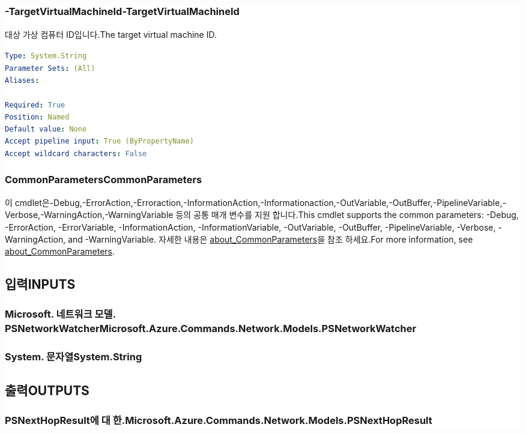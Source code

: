 ### <span data-ttu-id="79c27-133">-TargetVirtualMachineId</span><span class="sxs-lookup"><span data-stu-id="79c27-133">-TargetVirtualMachineId</span></span>
<span data-ttu-id="79c27-134">대상 가상 컴퓨터 ID입니다.</span><span class="sxs-lookup"><span data-stu-id="79c27-134">The target virtual machine ID.</span></span>

```yaml
Type: System.String
Parameter Sets: (All)
Aliases:

Required: True
Position: Named
Default value: None
Accept pipeline input: True (ByPropertyName)
Accept wildcard characters: False
```

### <span data-ttu-id="79c27-135">CommonParameters</span><span class="sxs-lookup"><span data-stu-id="79c27-135">CommonParameters</span></span>
<span data-ttu-id="79c27-136">이 cmdlet은-Debug,-ErrorAction,-Erroraction,-InformationAction,-Informationaction,-OutVariable,-OutBuffer,-PipelineVariable,-Verbose,-WarningAction,-WarningVariable 등의 공통 매개 변수를 지원 합니다.</span><span class="sxs-lookup"><span data-stu-id="79c27-136">This cmdlet supports the common parameters: -Debug, -ErrorAction, -ErrorVariable, -InformationAction, -InformationVariable, -OutVariable, -OutBuffer, -PipelineVariable, -Verbose, -WarningAction, and -WarningVariable.</span></span> <span data-ttu-id="79c27-137">자세한 내용은 [about_CommonParameters](https://go.microsoft.com/fwlink/?LinkID=113216)을 참조 하세요.</span><span class="sxs-lookup"><span data-stu-id="79c27-137">For more information, see [about_CommonParameters](https://go.microsoft.com/fwlink/?LinkID=113216).</span></span>

## <span data-ttu-id="79c27-138">입력</span><span class="sxs-lookup"><span data-stu-id="79c27-138">INPUTS</span></span>

### <span data-ttu-id="79c27-139">Microsoft. 네트워크 모델. PSNetworkWatcher</span><span class="sxs-lookup"><span data-stu-id="79c27-139">Microsoft.Azure.Commands.Network.Models.PSNetworkWatcher</span></span>

### <span data-ttu-id="79c27-140">System. 문자열</span><span class="sxs-lookup"><span data-stu-id="79c27-140">System.String</span></span>

## <span data-ttu-id="79c27-141">출력</span><span class="sxs-lookup"><span data-stu-id="79c27-141">OUTPUTS</span></span>

### <span data-ttu-id="79c27-142">PSNextHopResult에 대 한.</span><span class="sxs-lookup"><span data-stu-id="79c27-142">Microsoft.Azure.Commands.Network.Models.PSNextHopResult</span></span>
